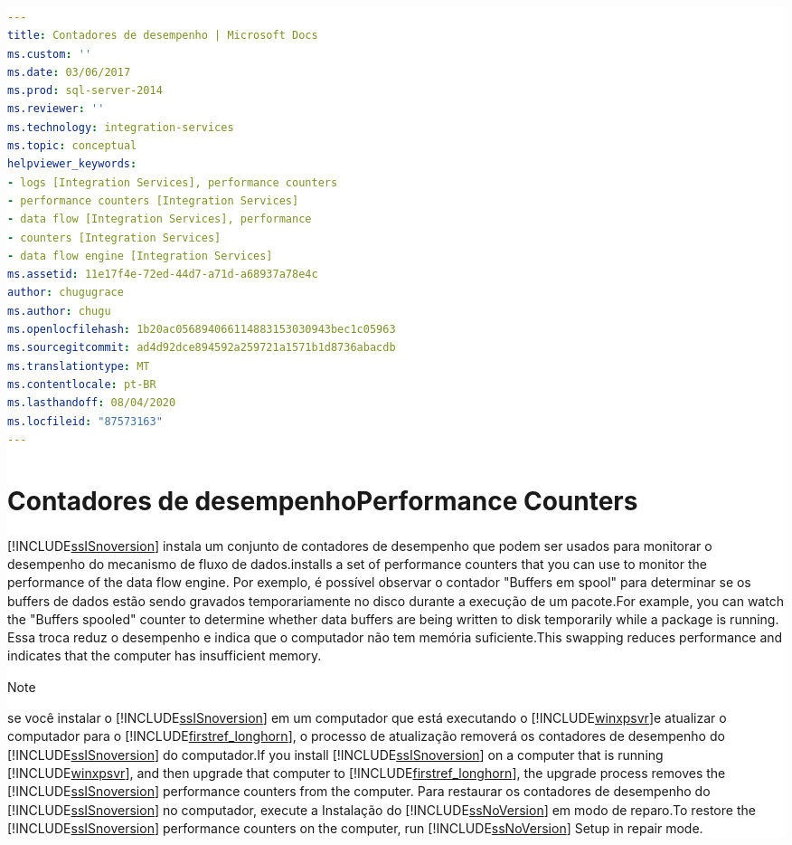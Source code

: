 ```yaml
---
title: Contadores de desempenho | Microsoft Docs
ms.custom: ''
ms.date: 03/06/2017
ms.prod: sql-server-2014
ms.reviewer: ''
ms.technology: integration-services
ms.topic: conceptual
helpviewer_keywords:
- logs [Integration Services], performance counters
- performance counters [Integration Services]
- data flow [Integration Services], performance
- counters [Integration Services]
- data flow engine [Integration Services]
ms.assetid: 11e17f4e-72ed-44d7-a71d-a68937a78e4c
author: chugugrace
ms.author: chugu
ms.openlocfilehash: 1b20ac056894066114883153030943bec1c05963
ms.sourcegitcommit: ad4d92dce894592a259721a1571b1d8736abacdb
ms.translationtype: MT
ms.contentlocale: pt-BR
ms.lasthandoff: 08/04/2020
ms.locfileid: "87573163"
---
```

# <a name="performance-counters"></a><span data-ttu-id="6b85a-102">Contadores de desempenho</span><span class="sxs-lookup"><span data-stu-id="6b85a-102">Performance Counters</span></span>
  [!INCLUDE[ssISnoversion](../../includes/ssisnoversion-md.md)] <span data-ttu-id="6b85a-103">instala um conjunto de contadores de desempenho que podem ser usados para monitorar o desempenho do mecanismo de fluxo de dados.</span><span class="sxs-lookup"><span data-stu-id="6b85a-103">installs a set of performance counters that you can use to monitor the performance of the data flow engine.</span></span> <span data-ttu-id="6b85a-104">Por exemplo, é possível observar o contador "Buffers em spool" para determinar se os buffers de dados estão sendo gravados temporariamente no disco durante a execução de um pacote.</span><span class="sxs-lookup"><span data-stu-id="6b85a-104">For example, you can watch the "Buffers spooled" counter to determine whether data buffers are being written to disk temporarily while a package is running.</span></span> <span data-ttu-id="6b85a-105">Essa troca reduz o desempenho e indica que o computador não tem memória suficiente.</span><span class="sxs-lookup"><span data-stu-id="6b85a-105">This swapping reduces performance and indicates that the computer has insufficient memory.</span></span>  
  
> [!NOTE]  
>  <span data-ttu-id="6b85a-106">se você instalar o [!INCLUDE[ssISnoversion](../../includes/ssisnoversion-md.md)] em um computador que está executando o [!INCLUDE[winxpsvr](../../includes/winxpsvr-md.md)]e atualizar o computador para o [!INCLUDE[firstref_longhorn](../../includes/firstref-longhorn-md.md)], o processo de atualização removerá os contadores de desempenho do [!INCLUDE[ssISnoversion](../../includes/ssisnoversion-md.md)] do computador.</span><span class="sxs-lookup"><span data-stu-id="6b85a-106">If you install [!INCLUDE[ssISnoversion](../../includes/ssisnoversion-md.md)] on a computer that is running [!INCLUDE[winxpsvr](../../includes/winxpsvr-md.md)], and then upgrade that computer to [!INCLUDE[firstref_longhorn](../../includes/firstref-longhorn-md.md)], the upgrade process removes the [!INCLUDE[ssISnoversion](../../includes/ssisnoversion-md.md)] performance counters from the computer.</span></span> <span data-ttu-id="6b85a-107">Para restaurar os contadores de desempenho do [!INCLUDE[ssISnoversion](../../includes/ssisnoversion-md.md)] no computador, execute a Instalação do [!INCLUDE[ssNoVersion](../../includes/ssnoversion-md.md)] em modo de reparo.</span><span class="sxs-lookup"><span data-stu-id="6b85a-107">To restore the [!INCLUDE[ssISnoversion](../../includes/ssisnoversion-md.md)] performance counters on the computer, run [!INCLUDE[ssNoVersion](../../includes/ssnoversion-md.md)] Setup in repair mode.</span></span>  
  